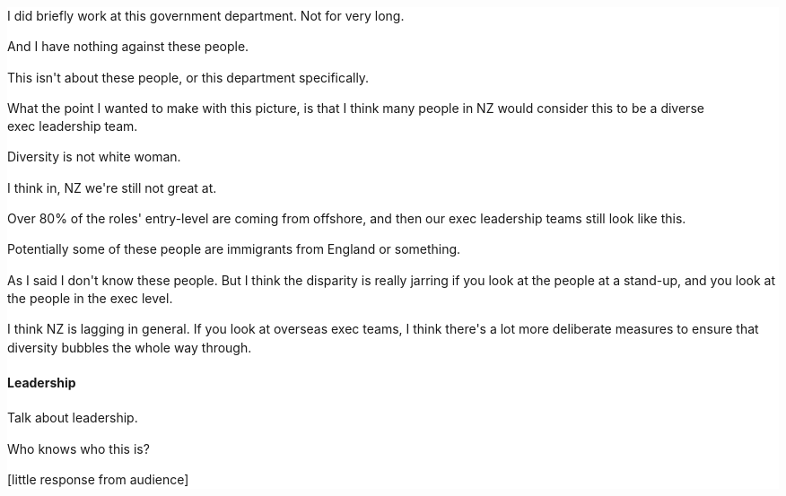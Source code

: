 <p>
  I did briefly work at this government department. Not for very long.
</p>

<p>
  And I have nothing against these people.
</p>

<p>
  This isn't about these people, or this department specifically.
</p>

<p>
  What the point I wanted to make with this picture, is that I think many people in NZ would consider this to be a diverse exec leadership team.
</p>

<p>
  Diversity is not white woman.
</p>

<p>
  I think in, NZ we're still not great at.
</p>

<p>
  Over 80% of the roles' entry-level are coming from offshore, and then our exec leadership teams still look like this.
</p>

<p>
  Potentially some of these people are immigrants from England or something.
</p>

<p>
  As I said I don't know these people. But I think the disparity is really jarring if you look at the people at a stand-up, and you look at the people in the exec level.
</p>

<p>
  I think NZ is lagging in general. If you look at overseas exec teams, I think there's a lot more deliberate measures to ensure that diversity bubbles the whole way through.
</p>

<h4>Leadership</h4>

<p>
  Talk about leadership.
</p>

<p>
  Who knows who this is?
</p>

<p>
  [little response from audience]
</p>
